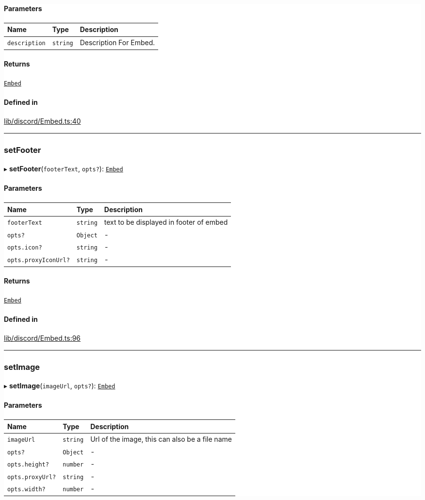 #### Parameters

| Name | Type | Description |
| :------ | :------ | :------ |
| `description` | `string` | Description For Embed. |

#### Returns

[`Embed`](Embed.md)

#### Defined in

[lib/discord/Embed.ts:40](https://github.com/Fuwajs/Fuwa.js/blob/c87c3be/src/lib/discord/Embed.ts#L40)

___

### setFooter

▸ **setFooter**(`footerText`, `opts?`): [`Embed`](Embed.md)

#### Parameters

| Name | Type | Description |
| :------ | :------ | :------ |
| `footerText` | `string` | text to be displayed in footer of embed |
| `opts?` | `Object` | - |
| `opts.icon?` | `string` | - |
| `opts.proxyIconUrl?` | `string` | - |

#### Returns

[`Embed`](Embed.md)

#### Defined in

[lib/discord/Embed.ts:96](https://github.com/Fuwajs/Fuwa.js/blob/c87c3be/src/lib/discord/Embed.ts#L96)

___

### setImage

▸ **setImage**(`imageUrl`, `opts?`): [`Embed`](Embed.md)

#### Parameters

| Name | Type | Description |
| :------ | :------ | :------ |
| `imageUrl` | `string` | Url of the image, this can also be a file name |
| `opts?` | `Object` | - |
| `opts.height?` | `number` | - |
| `opts.proxyUrl?` | `string` | - |
| `opts.width?` | `number` | - |
